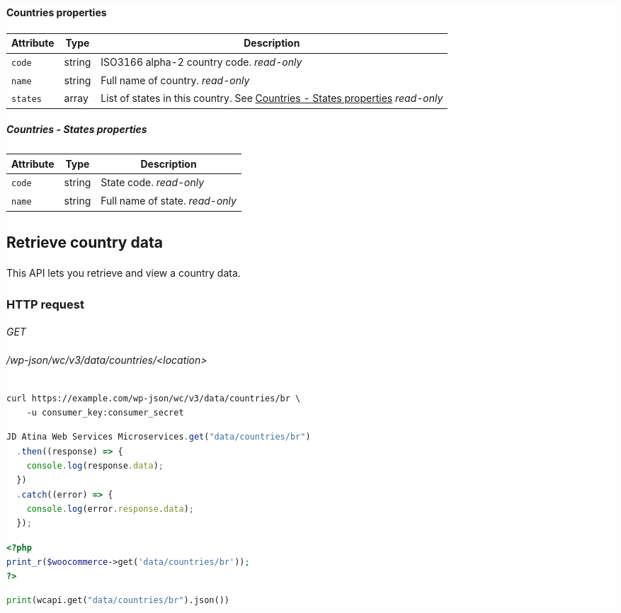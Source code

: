 #### Countries properties ####

| Attribute | Type   | Description                                                                                                                                 |
|-----------|--------|---------------------------------------------------------------------------------------------------------------------------------------------|
| `code`    | string | ISO3166 alpha-2 country code. <i class="label label-info">read-only</i>                                                                     |
| `name`    | string | Full name of country. <i class="label label-info">read-only</i>                                                                             |
| `states`  | array  | List of states in this country. See [Countries - States properties](#countries-states-properties) <i class="label label-info">read-only</i> |

##### Countries - States properties #####

| Attribute | Type   | Description                                                   |
|-----------|--------|---------------------------------------------------------------|
| `code`    | string | State code. <i class="label label-info">read-only</i>         |
| `name`    | string | Full name of state. <i class="label label-info">read-only</i> |

## Retrieve country data ##

This API lets you retrieve and view a country data.

### HTTP request ###

<div class="api-endpoint">
	<div class="endpoint-data">
		<i class="label label-get">GET</i>
		<h6>/wp-json/wc/v3/data/countries/&lt;location&gt;</h6>
	</div>
</div>

```shell
curl https://example.com/wp-json/wc/v3/data/countries/br \
	-u consumer_key:consumer_secret
```

```javascript
JD Atina Web Services Microservices.get("data/countries/br")
  .then((response) => {
    console.log(response.data);
  })
  .catch((error) => {
    console.log(error.response.data);
  });
```

```php
<?php
print_r($woocommerce->get('data/countries/br'));
?>
```

```python
print(wcapi.get("data/countries/br").json())
```

